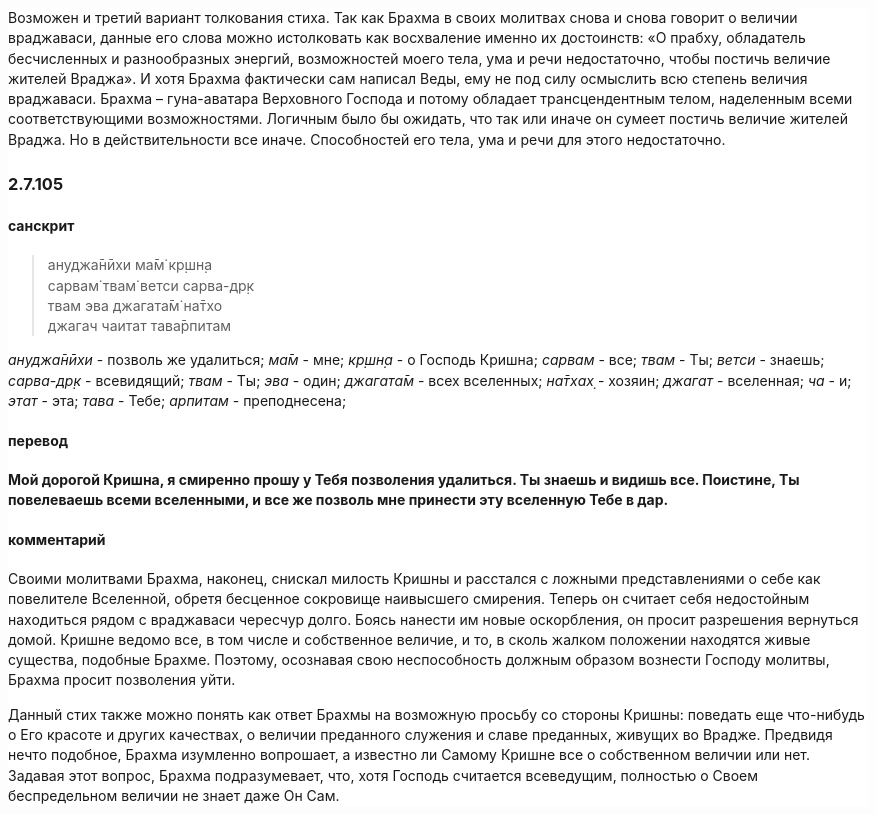 Возможен и третий вариант толкования стиха. Так как Брахма в своих молитвах снова и снова говорит о величии враджаваси, данные его слова можно истолковать как восхваление именно их достоинств: «О прабху, обладатель бесчисленных и разнообразных энергий, возможностей моего тела, ума и речи недостаточно, чтобы постичь величие жителей Враджа». И хотя Брахма фактически сам написал Веды, ему не под силу осмыслить всю степень величия враджаваси. Брахма – гуна-аватара Верховного Господа и потому обладает трансцендентным телом, наделенным всеми соответствующими возможностями. Логичным было бы ожидать, что так или иначе он сумеет постичь величие жителей Враджа. Но в действительности все иначе. Способностей его тела, ума и речи для этого недостаточно.

### 2.7.105

#### санскрит

> ануджа̄нӣхи ма̄м̇ кр̣шн̣а<br/>
> сарвам̇ твам̇ ветси сарва-др̣к<br/>
> твам эва джагата̄м̇ на̄тхо<br/>
> джагач чаитат тава̄рпитам

_ануджа̄нӣхи_ - позволь же удалиться;
_ма̄м_ - мне;
_кр̣шн̣а_ - о Господь Кришна;
_сарвам_ - все;
_твам_ - Ты;
_ветси_ - знаешь;
_сарва-др̣к_ - всевидящий;
_твам_ - Ты;
_эва_ - один;
_джагата̄м_ - всех вселенных;
_на̄тхах̣_ - хозяин;
_джагат_ - вселенная;
_ча_ - и;
_этат_ - эта;
_тава_ - Тебе;
_арпитам_ - преподнесена;

#### перевод

**Мой дорогой Кришна, я смиренно прошу у Тебя позволения удалиться. Ты знаешь и видишь все. Поистине, Ты повелеваешь всеми вселенными, и все же позволь мне принести эту вселенную Тебе в дар.**

#### комментарий

Своими молитвами Брахма, наконец, снискал милость Кришны и расстался с ложными представлениями о себе как повелителе Вселенной, обретя бесценное сокровище наивысшего смирения. Теперь он считает себя недостойным находиться рядом с враджаваси чересчур долго. Боясь нанести им новые оскорбления, он просит разрешения вернуться домой. Кришне ведомо все, в том числе и собственное величие, и то, в сколь жалком положении находятся живые существа, подобные Брахме. Поэтому, осознавая свою неспособность должным образом вознести Господу молитвы, Брахма просит позволения уйти.

Данный стих также можно понять как ответ Брахмы на возможную просьбу со стороны Кришны: поведать еще что-нибудь о Его красоте и других качествах, о величии преданного служения и славе преданных, живущих во Врадже. Предвидя нечто подобное, Брахма изумленно вопрошает, а известно ли Самому Кришне все о собственном величии или нет. Задавая этот вопрос, Брахма подразумевает, что, хотя Господь считается всеведущим, полностью о Своем беспредельном величии не знает даже Он Сам.
